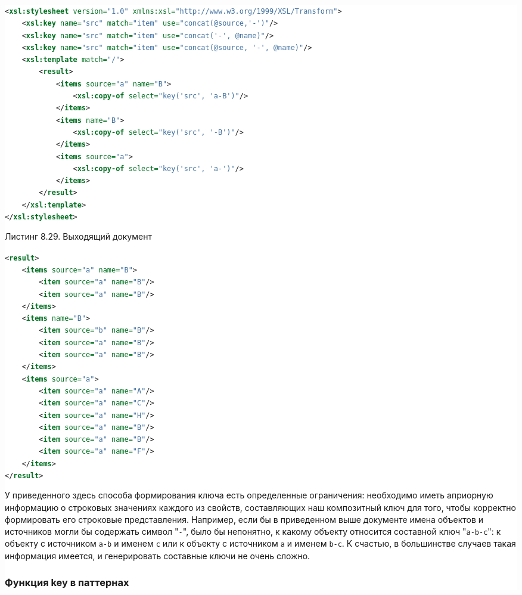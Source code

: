 ```xml
<xsl:stylesheet version="1.0" xmlns:xsl="http://www.w3.org/1999/XSL/Transform">
    <xsl:key name="src" match="item" use="concat(@source,'-')"/>
    <xsl:key name="src" match="item" use="concat('-', @name)"/>
    <xsl:key name="src" match="item" use="concat(@source, '-', @name)"/>
    <xsl:template match="/">
        <result>
            <items source="a" name="B">
                <xsl:copy-of select="key('src', 'a-B')"/>
            </items>
            <items name="B">
                <xsl:copy-of select="key('src', '-B')"/>
            </items>
            <items source="a">
                <xsl:copy-of select="key('src', 'a-')"/>
            </items>
        </result>
    </xsl:template>
</xsl:stylesheet>
```

Листинг 8.29. Выходящий документ

```xml
<result>
    <items source="a" name="B">
        <item source="a" name="B"/>
        <item source="a" name="B"/>
    </items>
    <items name="B">
        <item source="b" name="B"/>
        <item source="a" name="B"/>
        <item source="a" name="B"/>
    </items>
    <items source="a">
        <item source="a" name="A"/>
        <item source="a" name="C"/>
        <item source="a" name="H"/>
        <item source="a" name="B"/>
        <item source="a" name="B"/>
        <item source="a" name="F"/>
    </items>
</result>
```

У приведенного здесь способа формирования ключа есть определенные ограничения: необходимо иметь априорную информацию о строковых значениях каждого из свойств, составляющих наш композитный ключ для того, чтобы корректно формировать его строковые представления. Например, если бы в приведенном выше документе имена объектов и источников могли бы содержать символ "`-`", было бы непонятно, к какому объекту относится составной ключ "`a-b-c`": к объекту с источником `a-b` и именем `c` или к объекту с источником `a` и именем `b-c`. К счастью, в большинстве случаев такая информация имеется, и генерировать составные ключи не очень сложно.

### Функция key в паттернах
